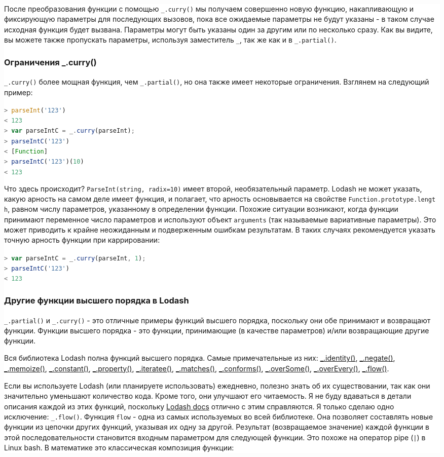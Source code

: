 После преобразования функции с помощью `_.curry()` мы получаем совершенно новую функцию, накапливающую и фиксирующую параметры для последующих вызовов, пока все ожидаемые параметры не будут указаны - в таком случае исходная функция будет вызвана. Параметры могут быть указаны один за другим или по несколько сразу. Как вы видите, вы можете также пропускать параметры, используя заместитель `_`, так же как и в `_.partial()`. 
 
### Ограничения _.curry() 
  
`_.curry()` более мощная функция, чем `_.partial()`, но она также имеет некоторые ограничения. Взглянем на следующий пример: 
 
```javascript
> parseInt('123')
< 123
> var parseIntC = _.curry(parseInt);
> parseIntC('123')
< [Function]
> parseIntC('123')(10)
< 123
```
 
Что здесь происходит? `ParseInt(string, radix=10)` имеет второй, необязательный параметр. Lodash не может указать, какую арность на самом деле имеет функция, и полагает, что арность основывается на свойстве `Function.prototype.length`, равном числу параметров, указанному в определении функции. Похожие ситуации возникают, когда функции принимают переменное число параметров и используют объект `arguments` (так называемые вариативные параметры). Это может приводить к крайне неожиданным и подверженным ошибкам результатам. В таких случаях рекомендуется указать точную арность функции при каррировании: 
 
```javascript
> var parseIntC = _.curry(parseInt, 1);
> parseIntC('123')
< 123
```
 
### Другие функции высшего порядка в Lodash 
 
`_.partial()` и `_.curry()` - это отличные примеры функций высшего порядка, поскольку они обе принимают и возвращают функции. Функции высшего порядка - это функции, принимающие (в качестве параметров) и/или возвращающие другие функции.
 
Вся библиотека Lodash полна функций высшего порядка. Самые примечательные из них: [_.identity()](https://lodash.com/docs/4.17.4#identity), [_.negate()](https://lodash.com/docs/4.17.4#negate), [_.memoize()](https://lodash.com/docs/4.17.4#memoize), [_.constant()](https://lodash.com/docs/4.17.4#constant), [_.property()](https://lodash.com/docs/4.17.4#property), [_.iteratee()](https://lodash.com/docs/4.17.4#iteratee), [_.matches()](https://lodash.com/docs/4.17.4#matches), [_.conforms()](https://lodash.com/docs/4.17.4#conforms), [_.overSome()](https://lodash.com/docs/4.17.4#overSome), [_.overEvery()](https://lodash.com/docs/4.17.4#overEvery), [_.flow()](https://lodash.com/docs/4.17.4#flow). 
 
Если вы используете Lodash (или планируете использовать) ежедневно, полезно знать об их существовании, так как они значительно уменьшают количество кода. Кроме того, они улучшают его читаемость. Я не буду вдаваться в детали описания каждой из этих функций, поскольку [Lodash docs](https://lodash.com/docs/4.17.4) отлично с этим справляются. Я только сделаю одно исключение: `_.flow()`. Функция `flow` - одна из самых используемых во всей библиотеке. Она позволяет составлять новые функции из цепочки других функций, указывая их одну за другой. Результат (возвращаемое значение) каждой функции в этой последовательности становится входным параметром для следующей функции. Это похоже на оператор pipe (`|`) в Linux bash. В математике это классическая композиция функции: 
 